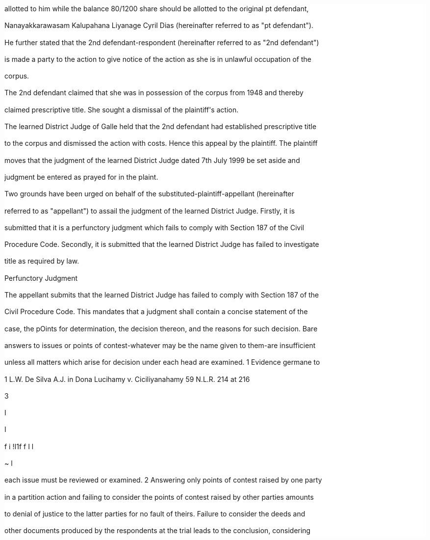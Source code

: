 allotted to him while the balance 80/1200 share should be allotted to the original pt defendant,

Nanayakkarawasam Kalupahana Liyanage Cyril Dias (hereinafter referred to as "pt defendant").

He further stated that the 2nd defendant-respondent (hereinafter referred to as "2nd defendant")

is made a party to the action to give notice of the action as she is in unlawful occupation of the

corpus.

The 2nd defendant claimed that she was in possession of the corpus from 1948 and thereby

claimed prescriptive title. She sought a dismissal of the plaintiff's action.

The learned District Judge of Galle held that the 2nd defendant had established prescriptive title

to the corpus and dismissed the action with costs. Hence this appeal by the plaintiff. The plaintiff

moves that the judgment of the learned District Judge dated 7th July 1999 be set aside and

judgment be entered as prayed for in the plaint.

Two grounds have been urged on behalf of the substituted-plaintiff-appellant (hereinafter

referred to as "appellant") to assail the judgment of the learned District Judge. Firstly, it is

submitted that it is a perfunctory judgment which fails to comply with Section 187 of the Civil

Procedure Code. Secondly, it is submitted that the learned District Judge has failed to investigate

title as required by law.

Perfunctory Judgment

The appellant submits that the learned District Judge has failed to comply with Section 187 of the

Civil Procedure Code. This mandates that a judgment shall contain a concise statement of the

case, the pOints for determination, the decision thereon, and the reasons for such decision. Bare

answers to issues or points of contest-whatever may be the name given to them-are insufficient

unless all matters which arise for decision under each head are examined. 1 Evidence germane to

1 L.W. De Silva A.J. in Dona Lucihamy v. Ciciliyanahamy 59 N.L.R. 214 at 216

3

I

I

f i !I1f f I l

~ l

each issue must be reviewed or examined. 2 Answering only points of contest raised by one party

in a partition action and failing to consider the points of contest raised by other parties amounts

to denial of justice to the latter parties for no fault of theirs. Failure to consider the deeds and

other documents produced by the respondents at the trial leads to the conclusion, considering
